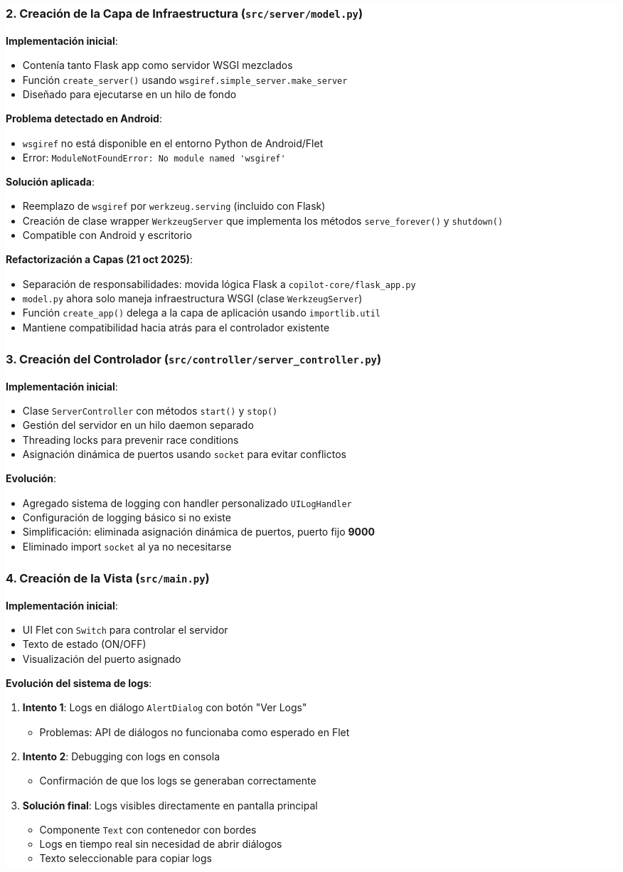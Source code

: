 ### 2. Creación de la Capa de Infraestructura (`src/server/model.py`)
**Implementación inicial**:
- Contenía tanto Flask app como servidor WSGI mezclados
- Función `create_server()` usando `wsgiref.simple_server.make_server`
- Diseñado para ejecutarse en un hilo de fondo

**Problema detectado en Android**:
- `wsgiref` no está disponible en el entorno Python de Android/Flet
- Error: `ModuleNotFoundError: No module named 'wsgiref'`

**Solución aplicada**:
- Reemplazo de `wsgiref` por `werkzeug.serving` (incluido con Flask)
- Creación de clase wrapper `WerkzeugServer` que implementa los métodos `serve_forever()` y `shutdown()`
- Compatible con Android y escritorio

**Refactorización a Capas (21 oct 2025)**:
- Separación de responsabilidades: movida lógica Flask a `copilot-core/flask_app.py`
- `model.py` ahora solo maneja infraestructura WSGI (clase `WerkzeugServer`)
- Función `create_app()` delega a la capa de aplicación usando `importlib.util`
- Mantiene compatibilidad hacia atrás para el controlador existente

### 3. Creación del Controlador (`src/controller/server_controller.py`)
**Implementación inicial**:
- Clase `ServerController` con métodos `start()` y `stop()`
- Gestión del servidor en un hilo daemon separado
- Threading locks para prevenir race conditions
- Asignación dinámica de puertos usando `socket` para evitar conflictos

**Evolución**:
- Agregado sistema de logging con handler personalizado `UILogHandler`
- Configuración de logging básico si no existe
- Simplificación: eliminada asignación dinámica de puertos, puerto fijo **9000**
- Eliminado import `socket` al ya no necesitarse

### 4. Creación de la Vista (`src/main.py`)
**Implementación inicial**:
- UI Flet con `Switch` para controlar el servidor
- Texto de estado (ON/OFF)
- Visualización del puerto asignado

**Evolución del sistema de logs**:
1. **Intento 1**: Logs en diálogo `AlertDialog` con botón "Ver Logs"
   - Problemas: API de diálogos no funcionaba como esperado en Flet
   
2. **Intento 2**: Debugging con logs en consola
   - Confirmación de que los logs se generaban correctamente
   
3. **Solución final**: Logs visibles directamente en pantalla principal
   - Componente `Text` con contenedor con bordes
   - Logs en tiempo real sin necesidad de abrir diálogos
   - Texto seleccionable para copiar logs
